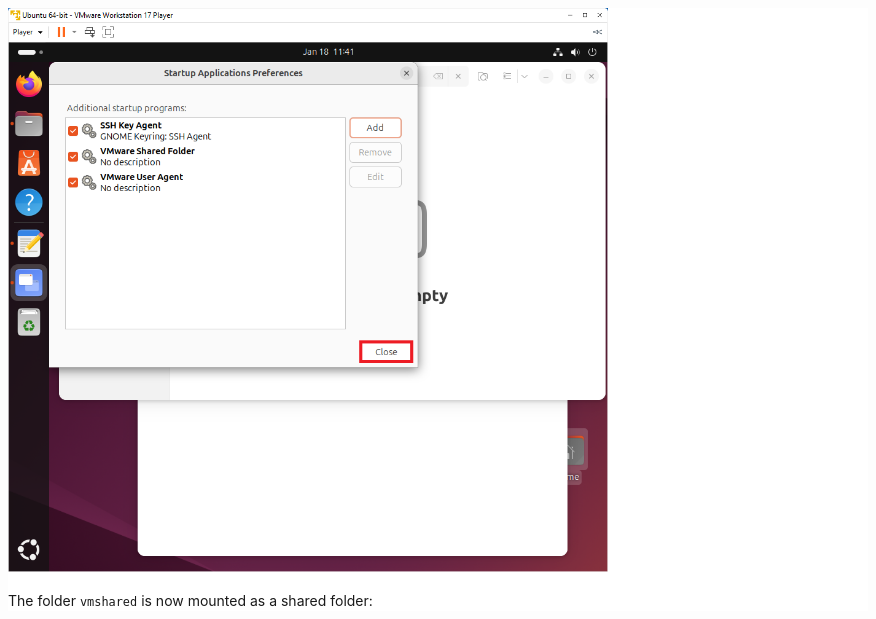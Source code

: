 <img src='./images/img_101.png' alt='img_101' width='600'/>

The folder `vmshared` is now mounted as a shared folder:

